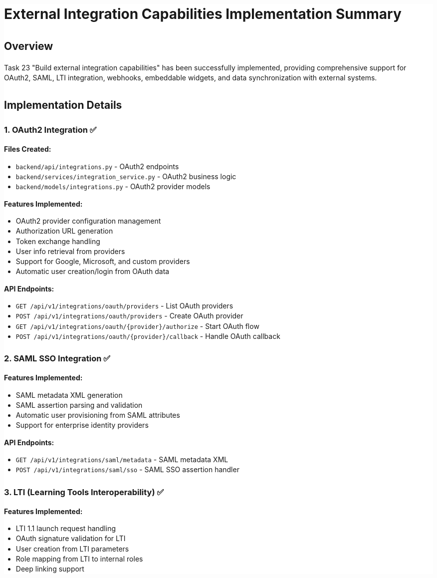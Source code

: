 # External Integration Capabilities Implementation Summary

## Overview

Task 23 "Build external integration capabilities" has been successfully implemented, providing comprehensive support for OAuth2, SAML, LTI integration, webhooks, embeddable widgets, and data synchronization with external systems.

## Implementation Details

### 1. OAuth2 Integration ✅

**Files Created:**

- `backend/api/integrations.py` - OAuth2 endpoints
- `backend/services/integration_service.py` - OAuth2 business logic
- `backend/models/integrations.py` - OAuth2 provider models

**Features Implemented:**

- OAuth2 provider configuration management
- Authorization URL generation
- Token exchange handling
- User info retrieval from providers
- Support for Google, Microsoft, and custom providers
- Automatic user creation/login from OAuth data

**API Endpoints:**

- `GET /api/v1/integrations/oauth/providers` - List OAuth providers
- `POST /api/v1/integrations/oauth/providers` - Create OAuth provider
- `GET /api/v1/integrations/oauth/{provider}/authorize` - Start OAuth flow
- `POST /api/v1/integrations/oauth/{provider}/callback` - Handle OAuth callback

### 2. SAML SSO Integration ✅

**Features Implemented:**

- SAML metadata XML generation
- SAML assertion parsing and validation
- Automatic user provisioning from SAML attributes
- Support for enterprise identity providers

**API Endpoints:**

- `GET /api/v1/integrations/saml/metadata` - SAML metadata XML
- `POST /api/v1/integrations/saml/sso` - SAML SSO assertion handler

### 3. LTI (Learning Tools Interoperability) ✅

**Features Implemented:**

- LTI 1.1 launch request handling
- OAuth signature validation for LTI
- User creation from LTI parameters
- Role mapping from LTI to internal roles
- Deep linking support
